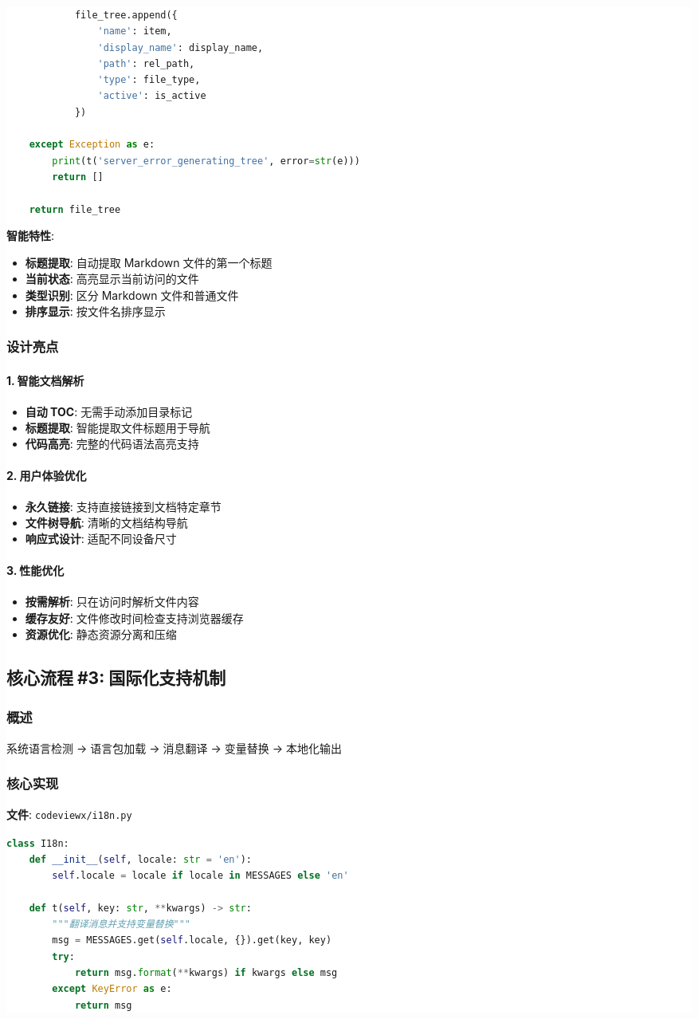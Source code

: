 ```python
            file_tree.append({
                'name': item,
                'display_name': display_name,
                'path': rel_path,
                'type': file_type,
                'active': is_active
            })
    
    except Exception as e:
        print(t('server_error_generating_tree', error=str(e)))
        return []
    
    return file_tree
```

**智能特性**:
- **标题提取**: 自动提取 Markdown 文件的第一个标题
- **当前状态**: 高亮显示当前访问的文件
- **类型识别**: 区分 Markdown 文件和普通文件
- **排序显示**: 按文件名排序显示

### 设计亮点

#### 1. 智能文档解析
- **自动 TOC**: 无需手动添加目录标记
- **标题提取**: 智能提取文件标题用于导航
- **代码高亮**: 完整的代码语法高亮支持

#### 2. 用户体验优化
- **永久链接**: 支持直接链接到文档特定章节
- **文件树导航**: 清晰的文档结构导航
- **响应式设计**: 适配不同设备尺寸

#### 3. 性能优化
- **按需解析**: 只在访问时解析文件内容
- **缓存友好**: 文件修改时间检查支持浏览器缓存
- **资源优化**: 静态资源分离和压缩

## 核心流程 #3: 国际化支持机制

### 概述
系统语言检测 → 语言包加载 → 消息翻译 → 变量替换 → 本地化输出

### 核心实现

**文件**: `codeviewx/i18n.py`

```python
class I18n:
    def __init__(self, locale: str = 'en'):
        self.locale = locale if locale in MESSAGES else 'en'
    
    def t(self, key: str, **kwargs) -> str:
        """翻译消息并支持变量替换"""
        msg = MESSAGES.get(self.locale, {}).get(key, key)
        try:
            return msg.format(**kwargs) if kwargs else msg
        except KeyError as e:
            return msg
```
